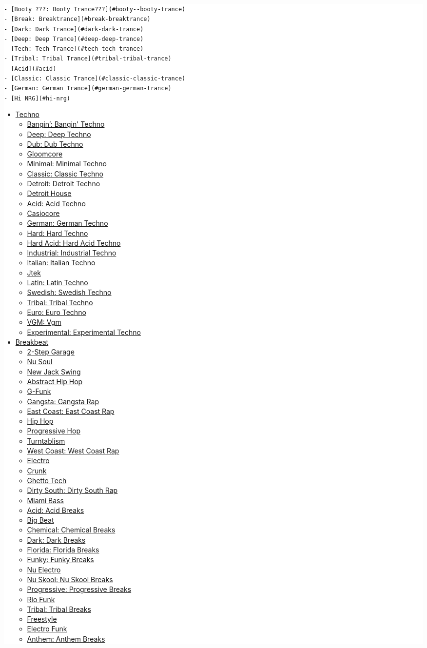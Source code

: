 	- [Booty ???: Booty Trance???](#booty--booty-trance)
	- [Break: Breaktrance](#break-breaktrance)
	- [Dark: Dark Trance](#dark-dark-trance)
	- [Deep: Deep Trance](#deep-deep-trance)
	- [Tech: Tech Trance](#tech-tech-trance)
	- [Tribal: Tribal Trance](#tribal-tribal-trance)
	- [Acid](#acid)
	- [Classic: Classic Trance](#classic-classic-trance)
	- [German: German Trance](#german-german-trance)
	- [Hi NRG](#hi-nrg)
- [Techno](#techno)
	- [Bangin’: Bangin' Techno](#bangin-bangin-techno)
	- [Deep: Deep Techno](#deep-deep-techno)
	- [Dub: Dub Techno](#dub-dub-techno)
	- [Gloomcore](#gloomcore)
	- [Minimal: Minimal Techno](#minimal-minimal-techno)
	- [Classic: Classic Techno](#classic-classic-techno)
	- [Detroit: Detroit Techno](#detroit-detroit-techno)
	- [Detroit House](#detroit-house)
	- [Acid: Acid Techno](#acid-acid-techno)
	- [Casiocore](#casiocore)
	- [German: German Techno](#german-german-techno)
	- [Hard: Hard Techno](#hard-hard-techno)
	- [Hard Acid: Hard Acid Techno](#hard-acid-hard-acid-techno)
	- [Industrial: Industrial Techno](#industrial-industrial-techno)
	- [Italian: Italian Techno](#italian-italian-techno)
	- [Jtek](#jtek)
	- [Latin: Latin Techno](#latin-latin-techno)
	- [Swedish: Swedish Techno](#swedish-swedish-techno)
	- [Tribal: Tribal Techno](#tribal-tribal-techno)
	- [Euro: Euro Techno](#euro-euro-techno)
	- [VGM: Vgm](#vgm-vgm)
	- [Experimental: Experimental Techno](#experimental-experimental-techno)
- [Breakbeat](#breakbeat)
	- [2-Step Garage](#2-step-garage)
	- [Nu Soul](#nu-soul)
	- [New Jack Swing](#new-jack-swing)
	- [Abstract Hip Hop](#abstract-hip-hop)
	- [G-Funk](#g-funk)
	- [Gangsta: Gangsta Rap](#gangsta-gangsta-rap)
	- [East Coast: East Coast Rap](#east-coast-east-coast-rap)
	- [Hip Hop](#hip-hop)
	- [Progressive Hop](#progressive-hop)
	- [Turntablism](#turntablism)
	- [West Coast: West Coast Rap](#west-coast-west-coast-rap)
	- [Electro](#electro)
	- [Crunk](#crunk)
	- [Ghetto Tech](#ghetto-tech)
	- [Dirty South: Dirty South Rap](#dirty-south-dirty-south-rap)
	- [Miami Bass](#miami-bass)
	- [Acid: Acid Breaks](#acid-acid-breaks)
	- [Big Beat](#big-beat)
	- [Chemical: Chemical Breaks](#chemical-chemical-breaks)
	- [Dark: Dark Breaks](#dark-dark-breaks)
	- [Florida: Florida Breaks](#florida-florida-breaks)
	- [Funky: Funky Breaks](#funky-funky-breaks)
	- [Nu Electro](#nu-electro)
	- [Nu Skool: Nu Skool Breaks](#nu-skool-nu-skool-breaks)
	- [Progressive: Progressive Breaks](#progressive-progressive-breaks)
	- [Rio Funk](#rio-funk)
	- [Tribal: Tribal Breaks](#tribal-tribal-breaks)
	- [Freestyle](#freestyle)
	- [Electro Funk](#electro-funk)
	- [Anthem: Anthem Breaks](#anthem-anthem-breaks)